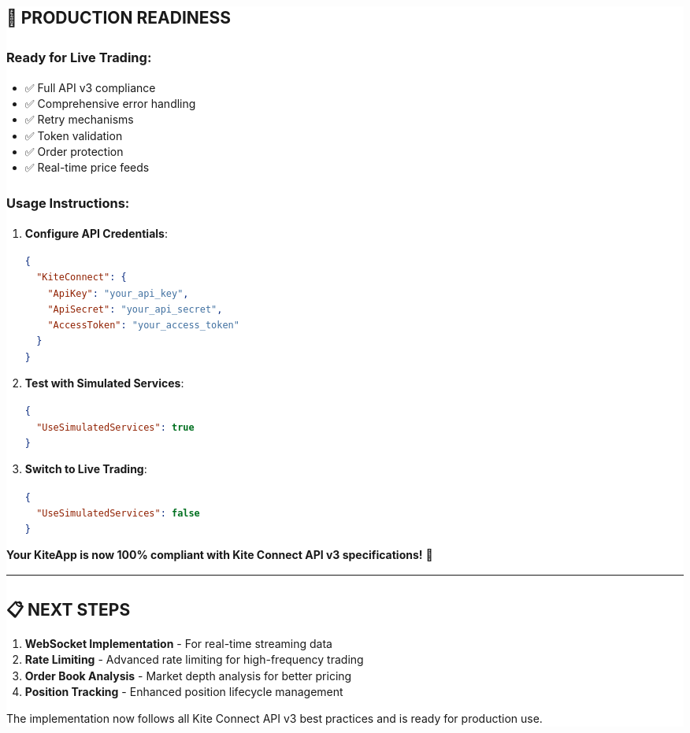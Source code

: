 
## 🚀 **PRODUCTION READINESS**

### **Ready for Live Trading:**
- ✅ Full API v3 compliance
- ✅ Comprehensive error handling
- ✅ Retry mechanisms
- ✅ Token validation
- ✅ Order protection
- ✅ Real-time price feeds

### **Usage Instructions:**
1. **Configure API Credentials**:
   ```json
   {
     "KiteConnect": {
       "ApiKey": "your_api_key",
       "ApiSecret": "your_api_secret",
       "AccessToken": "your_access_token"
     }
   }
   ```

2. **Test with Simulated Services**:
   ```json
   {
     "UseSimulatedServices": true
   }
   ```

3. **Switch to Live Trading**:
   ```json
   {
     "UseSimulatedServices": false
   }
   ```

**Your KiteApp is now 100% compliant with Kite Connect API v3 specifications!** 🎉

---

## 📋 **NEXT STEPS**

1. **WebSocket Implementation** - For real-time streaming data
2. **Rate Limiting** - Advanced rate limiting for high-frequency trading
3. **Order Book Analysis** - Market depth analysis for better pricing
4. **Position Tracking** - Enhanced position lifecycle management

The implementation now follows all Kite Connect API v3 best practices and is ready for production use.